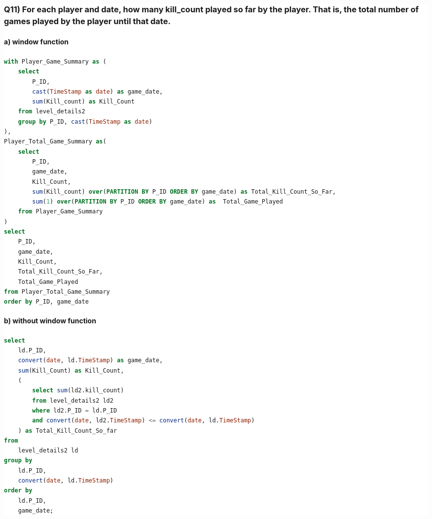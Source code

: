 ### Q11) For each player and date, how many kill_count played so far by the player. That is, the total number of games played by the player until that date.

#### a) window function
```sql
with Player_Game_Summary as (
	select
		P_ID,
		cast(TimeStamp as date) as game_date,
		sum(Kill_count) as Kill_Count
	from level_details2
	group by P_ID, cast(TimeStamp as date)
),
Player_Total_Game_Summary as(
	select
		P_ID,
		game_date,
		Kill_Count,
		sum(Kill_count) over(PARTITION BY P_ID ORDER BY game_date) as Total_Kill_Count_So_Far,
		sum(1) over(PARTITION BY P_ID ORDER BY game_date) as  Total_Game_Played
	from Player_Game_Summary
)
select
	P_ID,
	game_date,
	Kill_Count, 
	Total_Kill_Count_So_Far,
	Total_Game_Played
from Player_Total_Game_Summary
order by P_ID, game_date
```

#### b) without window function
```sql
select 
	ld.P_ID,
    convert(date, ld.TimeStamp) as game_date,
	sum(Kill_Count) as Kill_Count, 
    (
        select sum(ld2.kill_count)
        from level_details2 ld2
        where ld2.P_ID = ld.P_ID
        and convert(date, ld2.TimeStamp) <= convert(date, ld.TimeStamp)
    ) as Total_Kill_Count_So_far
from
    level_details2 ld
group by
    ld.P_ID,
    convert(date, ld.TimeStamp)
order by
    ld.P_ID,
    game_date;
```
